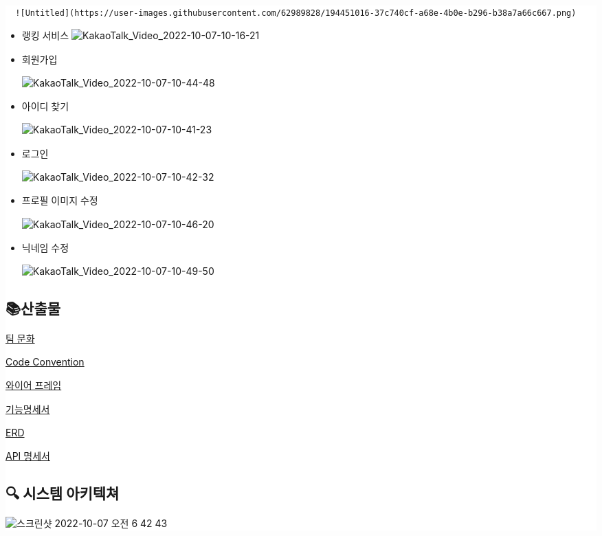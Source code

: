      ![Untitled](https://user-images.githubusercontent.com/62989828/194451016-37c740cf-a68e-4b0e-b296-b38a7a66c667.png)

- 랭킹 서비스
  ![KakaoTalk_Video_2022-10-07-10-16-21](https://user-images.githubusercontent.com/62989828/194450173-2608cec1-5c7c-479f-a6c2-7e627872541b.gif)

- 회원가입

  ![KakaoTalk_Video_2022-10-07-10-44-48](https://user-images.githubusercontent.com/62989828/194450187-7d959439-5bc3-441a-b6d7-76ab5c2d4d38.gif)

- 아이디 찾기

  ![KakaoTalk_Video_2022-10-07-10-41-23](https://user-images.githubusercontent.com/62989828/194450181-14ab74af-4819-4208-8502-4e7ed4365a2b.gif)

- 로그인

  ![KakaoTalk_Video_2022-10-07-10-42-32](https://user-images.githubusercontent.com/62989828/194450182-6d8dd7d6-0893-42ad-a441-c076a2bfbff9.gif)

- 프로필 이미지 수정

  ![KakaoTalk_Video_2022-10-07-10-46-20](https://user-images.githubusercontent.com/62989828/194450188-0b4202d3-0a24-46b5-afec-c5eac367ee5a.gif)

- 닉네임 수정

  ![KakaoTalk_Video_2022-10-07-10-49-50](https://user-images.githubusercontent.com/62989828/194450190-4ff1db8e-25fd-453f-96ba-8b60a383b102.gif)

## 📚산출물

[팀 문화](https://www.notion.so/6427887d910447cbb6e8317ea60208f0)

[Code Convention](https://www.notion.so/Convention-d195fbaecebb4e9cadee3476cf7e111c)

[와이어 프레임](https://www.figma.com/file/pEmqw7maJKsLhgbRKIfFeA/MountainDo?node-id=0%3A1)

[기능명세서](https://docs.google.com/spreadsheets/d/1b8iNJoCT0vpHtCzKwmMkPvEw1-wBLo-w_xtTrtpd8Gw/edit?usp=sharing)

[ERD](https://www.erdcloud.com/d/NKF8nyq9KQaGsxCjk)

[API 명세서](https://j7b201.p.ssafy.io/docs/index.html)

## 🔍 시스템 아키텍쳐

<img width="1218" alt="스크린샷 2022-10-07 오전 6 42 43" src="https://user-images.githubusercontent.com/62989828/194450135-d2d37390-e5fc-4565-8e04-1133acdc5af2.png">
